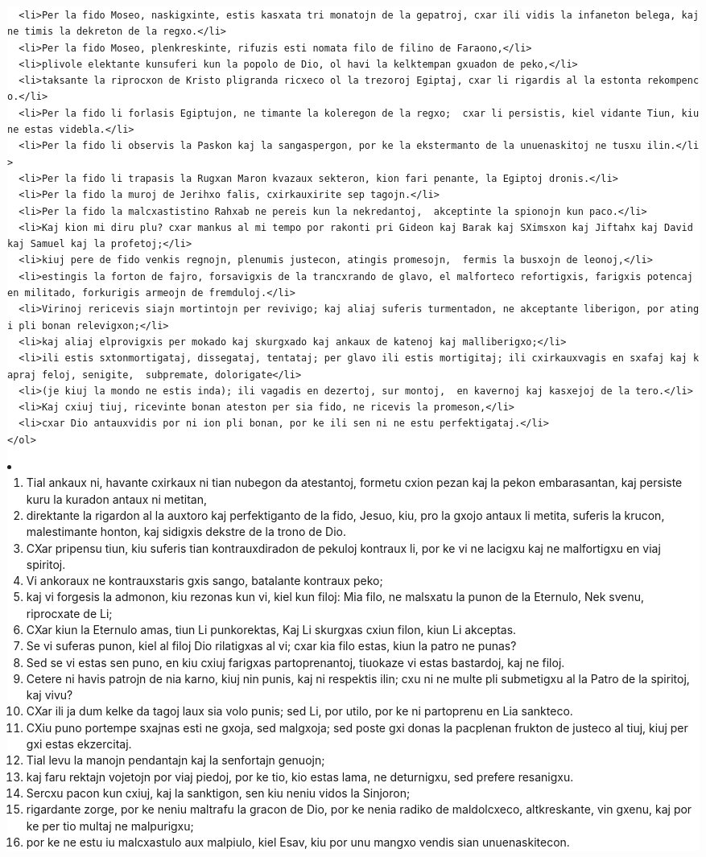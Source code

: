       <li>Per la fido Moseo, naskigxinte, estis kasxata tri monatojn de la gepatroj, cxar ili vidis la infaneton belega, kaj ne timis la dekreton de la regxo.</li>
      <li>Per la fido Moseo, plenkreskinte, rifuzis esti nomata filo de filino de Faraono,</li>
      <li>plivole elektante kunsuferi kun la popolo de Dio, ol havi la kelktempan gxuadon de peko,</li>
      <li>taksante la riprocxon de Kristo pligranda ricxeco ol la trezoroj Egiptaj, cxar li rigardis al la estonta rekompenco.</li>
      <li>Per la fido li forlasis Egiptujon, ne timante la koleregon de la regxo;  cxar li persistis, kiel vidante Tiun, kiu ne estas videbla.</li>
      <li>Per la fido li observis la Paskon kaj la sangaspergon, por ke la ekstermanto de la unuenaskitoj ne tusxu ilin.</li>
      <li>Per la fido li trapasis la Rugxan Maron kvazaux sekteron, kion fari penante, la Egiptoj dronis.</li>
      <li>Per la fido la muroj de Jerihxo falis, cxirkauxirite sep tagojn.</li>
      <li>Per la fido la malcxastistino Rahxab ne pereis kun la nekredantoj,  akceptinte la spionojn kun paco.</li>
      <li>Kaj kion mi diru plu? cxar mankus al mi tempo por rakonti pri Gideon kaj Barak kaj SXimsxon kaj Jiftahx kaj David kaj Samuel kaj la profetoj;</li>
      <li>kiuj pere de fido venkis regnojn, plenumis justecon, atingis promesojn,  fermis la busxojn de leonoj,</li>
      <li>estingis la forton de fajro, forsavigxis de la trancxrando de glavo, el malforteco refortigxis, farigxis potencaj en militado, forkurigis armeojn de fremduloj.</li>
      <li>Virinoj rericevis siajn mortintojn per revivigo; kaj aliaj suferis turmentadon, ne akceptante liberigon, por atingi pli bonan relevigxon;</li>
      <li>kaj aliaj elprovigxis per mokado kaj skurgxado kaj ankaux de katenoj kaj malliberigxo;</li>
      <li>ili estis sxtonmortigataj, dissegataj, tentataj; per glavo ili estis mortigitaj; ili cxirkauxvagis en sxafaj kaj kapraj feloj, senigite,  subpremate, dolorigate</li>
      <li>(je kiuj la mondo ne estis inda); ili vagadis en dezertoj, sur montoj,  en kavernoj kaj kasxejoj de la tero.</li>
      <li>Kaj cxiuj tiuj, ricevinte bonan ateston per sia fido, ne ricevis la promeson,</li>
      <li>cxar Dio antauxvidis por ni ion pli bonan, por ke ili sen ni ne estu perfektigataj.</li>
    </ol>
  </li>
  <li>
    <ol>
      <li>Tial ankaux ni, havante cxirkaux ni tian nubegon da atestantoj, formetu cxion pezan kaj la pekon embarasantan, kaj persiste kuru la kuradon antaux ni metitan,</li>
      <li>direktante la rigardon al la auxtoro kaj perfektiganto de la fido,  Jesuo, kiu, pro la gxojo antaux li metita, suferis la krucon, malestimante honton, kaj sidigxis dekstre de la trono de Dio.</li>
      <li>CXar pripensu tiun, kiu suferis tian kontrauxdiradon de pekuloj kontraux li, por ke vi ne lacigxu kaj ne malfortigxu en viaj spiritoj.</li>
      <li>Vi ankoraux ne kontrauxstaris gxis sango, batalante kontraux peko;</li>
      <li>kaj vi forgesis la admonon, kiu rezonas kun vi, kiel kun filoj:   Mia filo, ne malsxatu la punon de la Eternulo,   Nek svenu, riprocxate de Li;</li>
      <li>CXar kiun la Eternulo amas, tiun Li punkorektas,   Kaj Li skurgxas cxiun filon, kiun Li akceptas.</li>
      <li>Se vi suferas punon, kiel al filoj Dio rilatigxas al vi; cxar kia filo estas, kiun la patro ne punas?</li>
      <li>Sed se vi estas sen puno, en kiu cxiuj farigxas partoprenantoj, tiuokaze vi estas bastardoj, kaj ne filoj.</li>
      <li>Cetere ni havis patrojn de nia karno, kiuj nin punis, kaj ni respektis ilin; cxu ni ne multe pli submetigxu al la Patro de la spiritoj, kaj vivu?</li>
      <li>CXar ili ja dum kelke da tagoj laux sia volo punis; sed Li, por utilo,  por ke ni partoprenu en Lia sankteco.</li>
      <li>CXiu puno portempe sxajnas esti ne gxoja, sed malgxoja; sed poste gxi donas la pacplenan frukton de justeco al tiuj, kiuj per gxi estas ekzercitaj.</li>
      <li>Tial levu la manojn pendantajn kaj la senfortajn genuojn;</li>
      <li>kaj faru rektajn vojetojn por viaj piedoj, por ke tio, kio estas lama,  ne deturnigxu, sed prefere resanigxu.</li>
      <li>Sercxu pacon kun cxiuj, kaj la sanktigon, sen kiu neniu vidos la Sinjoron;</li>
      <li>rigardante zorge, por ke neniu maltrafu la gracon de Dio, por ke nenia radiko de maldolcxeco, altkreskante, vin gxenu, kaj por ke per tio multaj ne malpurigxu;</li>
      <li>por ke ne estu iu malcxastulo aux malpiulo, kiel Esav, kiu por unu mangxo vendis sian unuenaskitecon.</li>